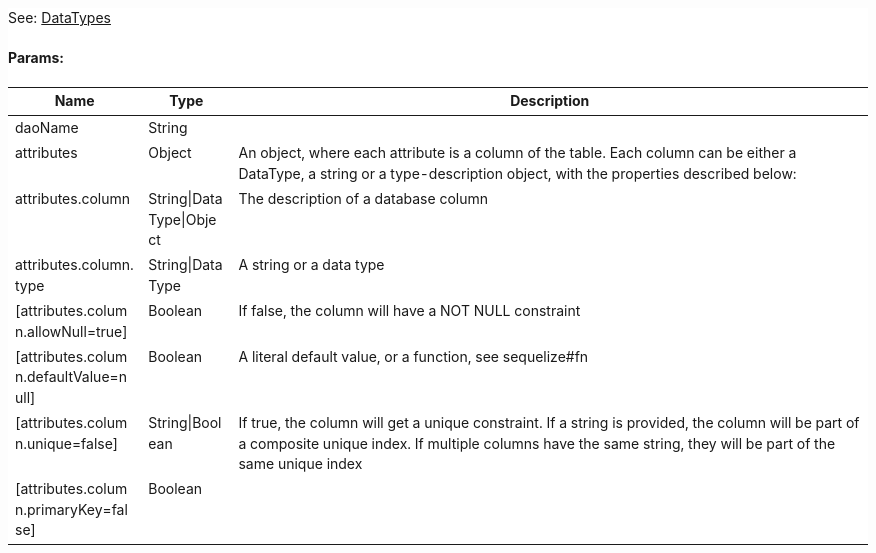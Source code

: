 See: <a href="https://github.com/sequelize/sequelize/wiki/API-Reference-DataTypes">DataTypes</a>

#### Params: 
<table>
<thead>
<th>Name</th><th>Type</th><th>Description</th>
</thead>

<tr>
<td>daoName</td>
<td>String</td>
<td></td>
</tr>

<tr>
<td>attributes</td>
<td>Object</td>
<td>An object, where each attribute is a column of the table. Each column can be either a DataType, a string or a type-description object, with the properties described below:</td>
</tr>

<tr>
<td>attributes.column</td>
<td>String|DataType|Object</td>
<td>The description of a database column</td>
</tr>

<tr>
<td>attributes.column.type</td>
<td>String|DataType</td>
<td>A string or a data type</td>
</tr>

<tr>
<td>[attributes.column.allowNull=true]</td>
<td>Boolean</td>
<td>If false, the column will have a NOT NULL constraint</td>
</tr>

<tr>
<td>[attributes.column.defaultValue=null]</td>
<td>Boolean</td>
<td>A literal default value, or a function, see sequelize#fn</td>
</tr>

<tr>
<td>[attributes.column.unique=false]</td>
<td>String|Boolean</td>
<td>If true, the column will get a unique constraint. If a string is provided, the column will be part of a composite unique index. If multiple columns have the same string, they will be part of the same unique index</td>
</tr>

<tr>
<td>[attributes.column.primaryKey=false]</td>
<td>Boolean</td>
<td></td>
</tr>
